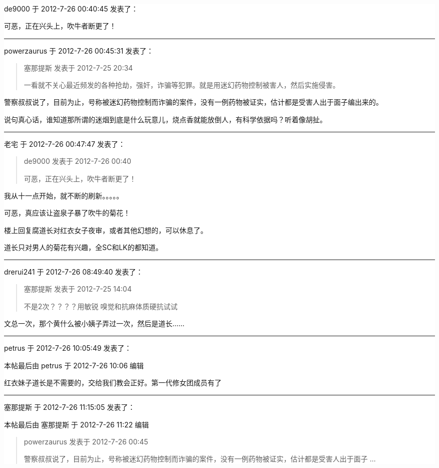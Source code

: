 de9000 于 2012-7-26 00:40:45 发表了：

可恶，正在兴头上，吹牛者断更了！

---------

powerzaurus 于 2012-7-26 00:45:31 发表了：

> 塞那提斯 发表于 2012-7-25 20:34
> 
> 一看就不关心最近频发的各种抢劫，强奸，诈骗等犯罪。就是用迷幻药物控制被害人，然后实施侵害。



警察叔叔说了，目前为止，号称被迷幻药物控制而诈骗的案件，没有一例药物被证实，估计都是受害人出于面子编出来的。

说句真心话，谁知道那所谓的迷烟到底是什么玩意儿，烧点香就能放倒人，有科学依据吗？听着像胡扯。

---------

老宅 于 2012-7-26 00:47:47 发表了：

> de9000 发表于 2012-7-26 00:40
> 
> 可恶，正在兴头上，吹牛者断更了！



我从十一点开始，就不断的刷新。。。。。

可恶，真应该让盗泉子暴了吹牛的菊花！

楼上回复腐道长对红衣女子夜审，或者其他幻想的，可以休息了。

道长只对男人的菊花有兴趣，全SC和LK的都知道。

---------

drerui241 于 2012-7-26 08:49:40 发表了：

> 塞那提斯 发表于 2012-7-25 14:04
> 
> 不是2次？？？？用敏锐 嗅觉和抗麻体质硬抗试试



文总一次，那个黄什么被小姨子弄过一次，然后是道长……

---------

petrus 于 2012-7-26 10:05:49 发表了：

本帖最后由 petrus 于 2012-7-26 10:06 编辑 

红衣妹子道长是不需要的，交给我们教会正好。第一代修女团成员有了

---------

塞那提斯 于 2012-7-26 11:15:05 发表了：

本帖最后由 塞那提斯 于 2012-7-26 11:22 编辑 


> 
> powerzaurus 发表于 2012-7-26 00:45
> 
> 警察叔叔说了，目前为止，号称被迷幻药物控制而诈骗的案件，没有一例药物被证实，估计都是受害人出于面子 ...
